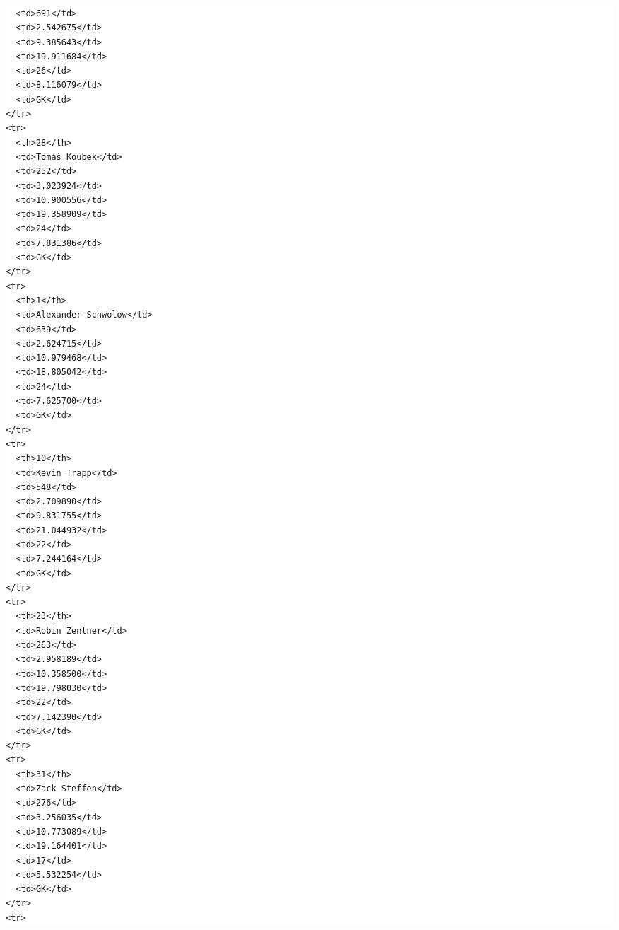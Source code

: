       <td>691</td>
      <td>2.542675</td>
      <td>9.385643</td>
      <td>19.911684</td>
      <td>26</td>
      <td>8.116079</td>
      <td>GK</td>
    </tr>
    <tr>
      <th>28</th>
      <td>Tomáš Koubek</td>
      <td>252</td>
      <td>3.023924</td>
      <td>10.900556</td>
      <td>19.358909</td>
      <td>24</td>
      <td>7.831386</td>
      <td>GK</td>
    </tr>
    <tr>
      <th>1</th>
      <td>Alexander Schwolow</td>
      <td>639</td>
      <td>2.624715</td>
      <td>10.979468</td>
      <td>18.805042</td>
      <td>24</td>
      <td>7.625700</td>
      <td>GK</td>
    </tr>
    <tr>
      <th>10</th>
      <td>Kevin Trapp</td>
      <td>548</td>
      <td>2.709890</td>
      <td>9.831755</td>
      <td>21.044932</td>
      <td>22</td>
      <td>7.244164</td>
      <td>GK</td>
    </tr>
    <tr>
      <th>23</th>
      <td>Robin Zentner</td>
      <td>263</td>
      <td>2.958189</td>
      <td>10.358500</td>
      <td>19.798030</td>
      <td>22</td>
      <td>7.142390</td>
      <td>GK</td>
    </tr>
    <tr>
      <th>31</th>
      <td>Zack Steffen</td>
      <td>276</td>
      <td>3.256035</td>
      <td>10.773089</td>
      <td>19.164401</td>
      <td>17</td>
      <td>5.532254</td>
      <td>GK</td>
    </tr>
    <tr>